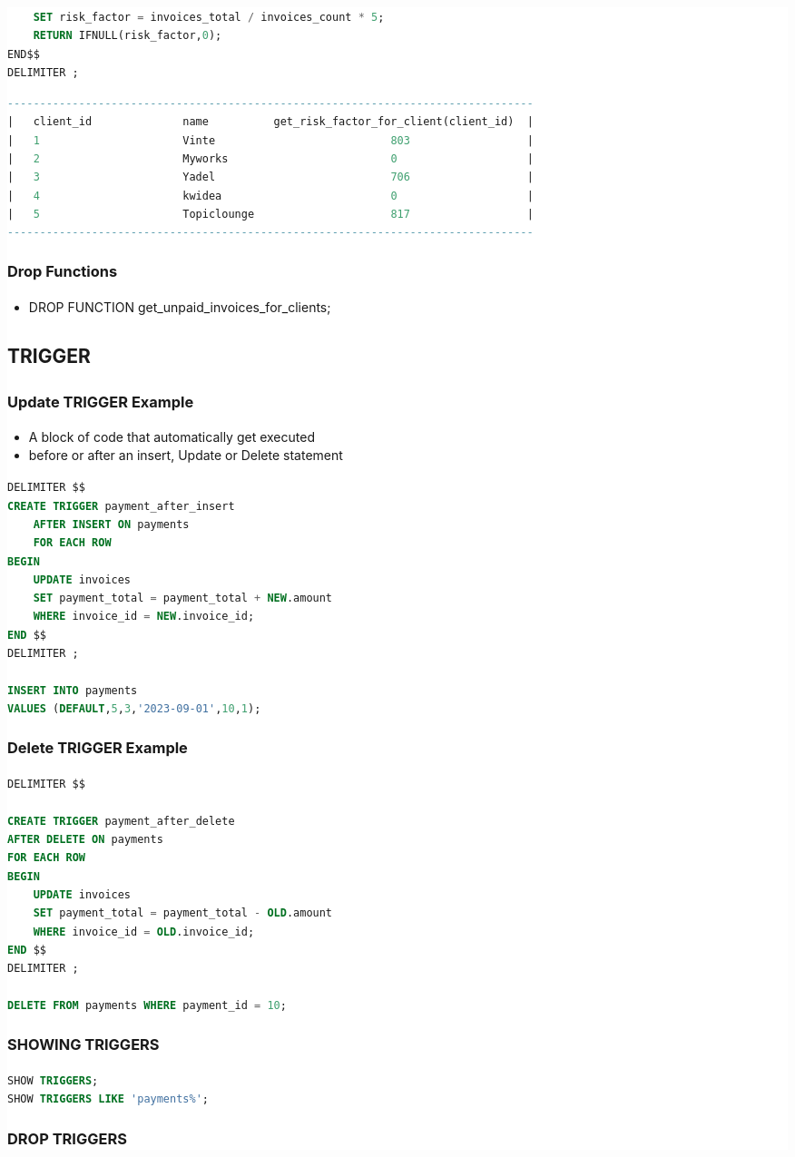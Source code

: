 ```sql
    SET risk_factor = invoices_total / invoices_count * 5;
    RETURN IFNULL(risk_factor,0);
END$$
DELIMITER ;
```
```sql
---------------------------------------------------------------------------------
|   client_id              name          get_risk_factor_for_client(client_id)  |       
|   1                      Vinte                           803                  |
|   2                      Myworks                         0                    |
|   3                      Yadel                           706                  |
|   4                      kwidea                          0                    |
|   5                      Topiclounge                     817                  |
---------------------------------------------------------------------------------
```
### Drop Functions
- DROP FUNCTION get_unpaid_invoices_for_clients;


## TRIGGER
### Update TRIGGER Example
- A block of code that automatically get executed
- before or after an insert, Update or Delete statement
```sql
DELIMITER $$
CREATE TRIGGER payment_after_insert
	AFTER INSERT ON payments
    FOR EACH ROW
BEGIN
	UPDATE invoices
    SET payment_total = payment_total + NEW.amount
    WHERE invoice_id = NEW.invoice_id;
END $$
DELIMITER ;

INSERT INTO payments 
VALUES (DEFAULT,5,3,'2023-09-01',10,1);
```
### Delete TRIGGER Example
```sql
DELIMITER $$

CREATE TRIGGER payment_after_delete
AFTER DELETE ON payments
FOR EACH ROW
BEGIN
    UPDATE invoices
    SET payment_total = payment_total - OLD.amount
    WHERE invoice_id = OLD.invoice_id;
END $$
DELIMITER ;

DELETE FROM payments WHERE payment_id = 10;
```
### SHOWING TRIGGERS
```sql
SHOW TRIGGERS;
SHOW TRIGGERS LIKE 'payments%';
```
### DROP TRIGGERS
```sql
```